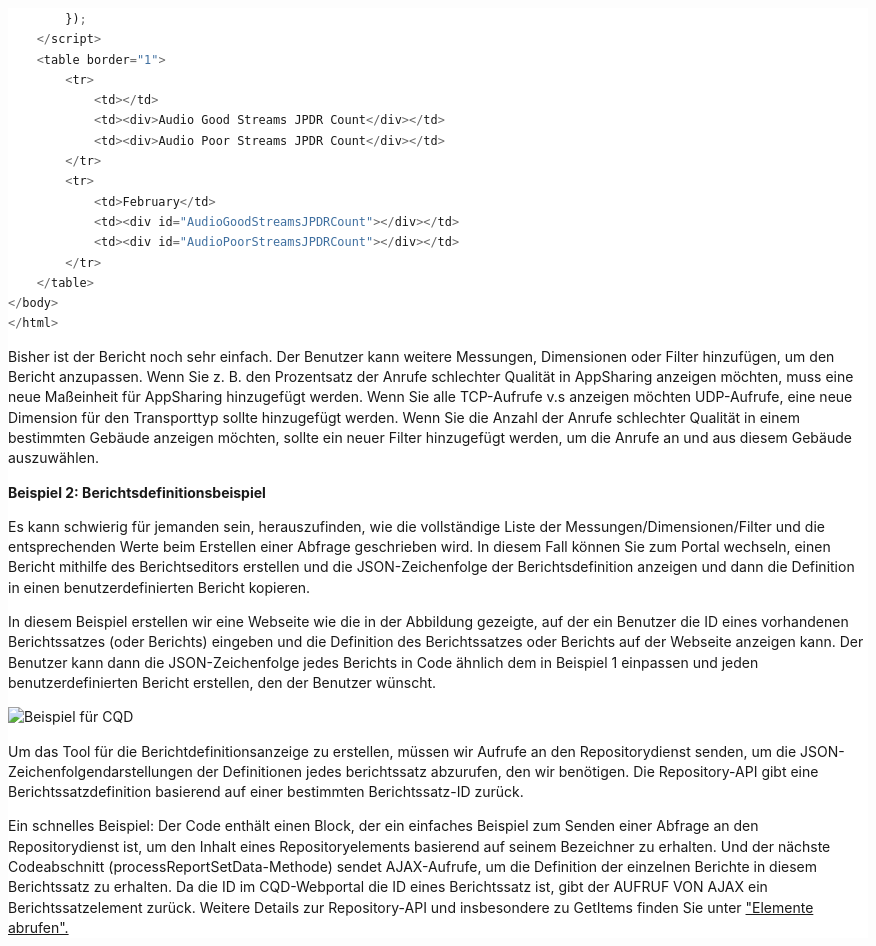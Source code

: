 ```javascript
        });
    </script>
    <table border="1">
        <tr>
            <td></td>
            <td><div>Audio Good Streams JPDR Count</div></td>
            <td><div>Audio Poor Streams JPDR Count</div></td>
        </tr>
        <tr>
            <td>February</td>
            <td><div id="AudioGoodStreamsJPDRCount"></div></td>
            <td><div id="AudioPoorStreamsJPDRCount"></div></td>
        </tr>
    </table>
</body>
</html>
```

Bisher ist der Bericht noch sehr einfach. Der Benutzer kann weitere Messungen, Dimensionen oder Filter hinzufügen, um den Bericht anzupassen. Wenn Sie z. B. den Prozentsatz der Anrufe schlechter Qualität in AppSharing anzeigen möchten, muss eine neue Maßeinheit für AppSharing hinzugefügt werden. Wenn Sie alle TCP-Aufrufe v.s anzeigen möchten UDP-Aufrufe, eine neue Dimension für den Transporttyp sollte hinzugefügt werden. Wenn Sie die Anzahl der Anrufe schlechter Qualität in einem bestimmten Gebäude anzeigen möchten, sollte ein neuer Filter hinzugefügt werden, um die Anrufe an und aus diesem Gebäude auszuwählen.

 **Beispiel 2: Berichtsdefinitionsbeispiel**

Es kann schwierig für jemanden sein, herauszufinden, wie die vollständige Liste der Messungen/Dimensionen/Filter und die entsprechenden Werte beim Erstellen einer Abfrage geschrieben wird. In diesem Fall können Sie zum Portal wechseln, einen Bericht mithilfe des Berichtseditors erstellen und die JSON-Zeichenfolge der Berichtsdefinition anzeigen und dann die Definition in einen benutzerdefinierten Bericht kopieren. 

In diesem Beispiel erstellen wir eine Webseite wie die in der Abbildung gezeigte, auf der ein Benutzer die ID eines vorhandenen Berichtssatzes (oder Berichts) eingeben und die Definition des Berichtssatzes oder Berichts auf der Webseite anzeigen kann. Der Benutzer kann dann die JSON-Zeichenfolge jedes Berichts in Code ähnlich dem in Beispiel 1 einpassen und jeden benutzerdefinierten Bericht erstellen, den der Benutzer wünscht. 

![Beispiel für CQD](../../media/01c45c23-c4d2-47b8-819f-0888cf71260f.png)

Um das Tool für die Berichtdefinitionsanzeige zu erstellen, müssen wir Aufrufe an den Repositorydienst senden, um die JSON-Zeichenfolgendarstellungen der Definitionen jedes berichtssatz abzurufen, den wir benötigen. Die Repository-API gibt eine Berichtssatzdefinition basierend auf einer bestimmten Berichtssatz-ID zurück. 

Ein schnelles Beispiel: Der Code enthält einen Block, der ein einfaches Beispiel zum Senden einer Abfrage an den Repositorydienst ist, um den Inhalt eines Repositoryelements basierend auf seinem Bezeichner zu erhalten. Und der nächste Codeabschnitt (processReportSetData-Methode) sendet AJAX-Aufrufe, um die Definition der einzelnen Berichte in diesem Berichtssatz zu erhalten. Da die ID im CQD-Webportal die ID eines Berichtssatz ist, gibt der AUFRUF VON AJAX ein Berichtssatzelement zurück. Weitere Details zur Repository-API und insbesondere zu GetItems finden Sie unter ["Elemente abrufen".](get-items.md) 
